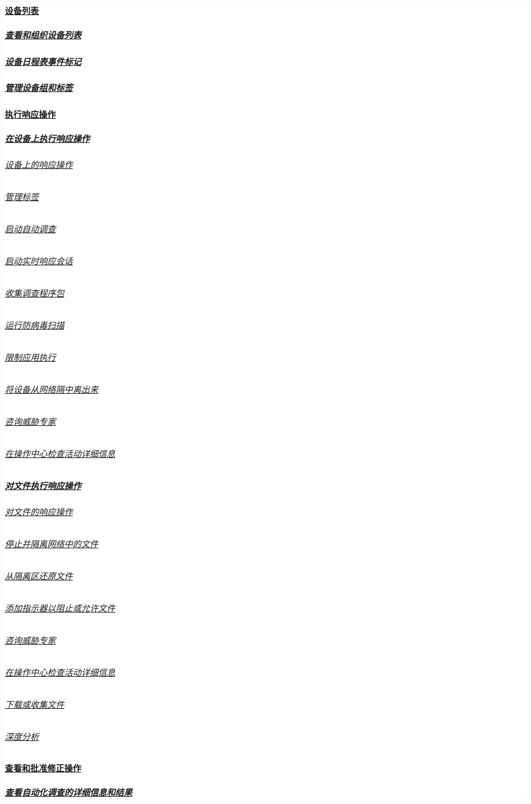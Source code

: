 #### [设备列表]()
##### [查看和组织设备列表](machines-view-overview.md)
##### [设备日程表事件标记](device-timeline-event-flag.md)
##### [管理设备组和标签](machine-tags.md)
 
#### [执行响应操作]()
##### [在设备上执行响应操作]()
###### [设备上的响应操作](respond-machine-alerts.md)
###### [管理标签](respond-machine-alerts.md#manage-tags)
###### [启动自动调查](respond-machine-alerts.md#initiate-automated-investigation)
###### [启动实时响应会话](respond-machine-alerts.md#initiate-live-response-session)
###### [收集调查程序包](respond-machine-alerts.md#collect-investigation-package-from-devices)
###### [运行防病毒扫描](respond-machine-alerts.md#run-microsoft-defender-antivirus-scan-on-devices)
###### [限制应用执行](respond-machine-alerts.md#restrict-app-execution)
###### [将设备从网络隔中离出来](respond-machine-alerts.md#isolate-devices-from-the-network)
###### [咨询威胁专家](respond-machine-alerts.md#consult-a-threat-expert)
###### [在操作中心检查活动详细信息](respond-machine-alerts.md#check-activity-details-in-action-center)

##### [对文件执行响应操作]()
###### [对文件的响应操作](respond-file-alerts.md)
###### [停止并隔离网络中的文件](respond-file-alerts.md#stop-and-quarantine-files-in-your-network)
###### [从隔离区还原文件](respond-file-alerts.md#restore-file-from-quarantine)
###### [添加指示器以阻止或允许文件](respond-file-alerts.md#add-indicator-to-block-or-allow-a-file)
###### [咨询威胁专家](respond-file-alerts.md#consult-a-threat-expert)
###### [在操作中心检查活动详细信息](respond-file-alerts.md#check-activity-details-in-action-center)
###### [下载或收集文件](respond-file-alerts.md#download-or-collect-file)
###### [深度分析](respond-file-alerts.md#deep-analysis)

#### [查看和批准修正操作](manage-auto-investigation.md)
##### [查看自动化调查的详细信息和结果](auto-investigation-action-center.md)

